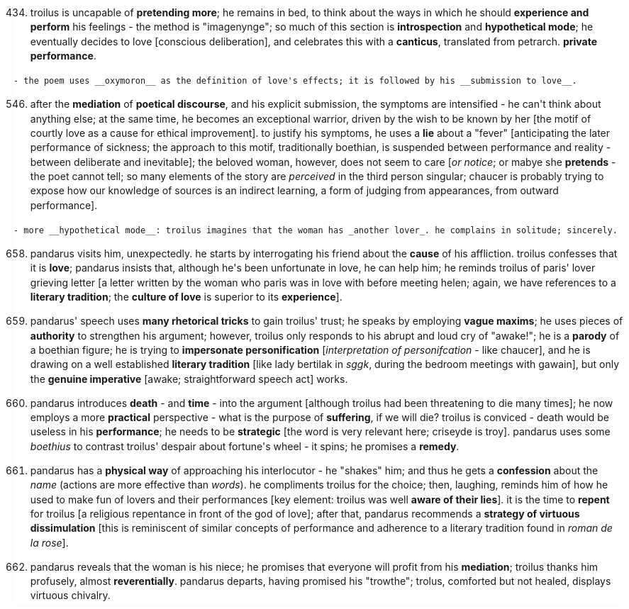 434. troilus is uncapable of __pretending more__; he remains in bed, to think about the ways in which he should __experience and perform__ his feelings - the method is "imagenynge"; so much of this section is __introspection__ and __hypothetical mode__; he eventually decides to love [conscious deliberation], and celebrates this with a __canticus__, translated from petrarch. __private performance__.

	- the poem uses __oxymoron__ as the definition of love's effects; it is followed by his __submission to love__.

546. after the __mediation__ of __poetical discourse__, and his explicit submission, the symptoms are intensified - he can't think about anything else; at the same time, he becomes an exceptional warrior, driven by the wish to be known by her [the motif of courtly love as a cause for ethical improvement]. to justify his symptoms, he uses a __lie__ about a "fever" [anticipating the later performance of sickness; the approach to this motif, traditionally boethian, is suspended between performance and reality - between deliberate and inevitable]; the beloved woman, however, does not seem to care [_or notice_; or mabye she __pretends__ - the poet cannot tell; so many elements of the story are _perceived_ in the third person singular; chaucer is probably trying to expose how our knowledge of sources is an indirect learning, a form of judging from appearances, from outward performance].

	- more __hypothetical mode__: troilus imagines that the woman has _another lover_. he complains in solitude; sincerely.

658. pandarus visits him, unexpectedly. he starts by interrogating his friend about the __cause__ of his affliction. troilus confesses that it is __love__; pandarus insists that, although he's been unfortunate in love, he can help him; he reminds troilus of paris' lover grieving letter [a letter written by the woman who paris was in love with before meeting helen; again, we have references to a __literary tradition__; the __culture of love__ is superior to its __experience__].

770. pandarus' speech uses __many rhetorical tricks__ to gain troilus' trust; he speaks by employing __vague maxims__; he uses pieces of __authority__ to strengthen his argument; however, troilus only responds to his abrupt and loud cry of "awake!"; he is a __parody__ of a boethian figure; he is trying to __impersonate personification__ [_interpretation of personifcation_ - like chaucer], and he is drawing on a well established __literary tradition__ [like lady bertilak in _sggk_, during the bedroom meetings with gawain], but only the __genuine imperative__ [awake; straightforward speech act] works.

868. pandarus introduces __death__ - and __time__ - into the argument [although troilus had been threatening to die many times]; he now employs a more __practical__ perspective - what is the purpose of __suffering__, if we will die? troilus is conviced - death would be useless in his __performance__; he needs to be __strategic__ [the word is very relevant here; criseyde is troy]. pandarus uses some _boethius_ to contrast troilus' despair about fortune's wheel - it spins; he promises a __remedy__.

973. pandarus has a __physical way__ of approaching his interlocutor - he "shakes" him; and thus he gets a __confession__ about the _name_ (actions are more effective than _words_). he compliments troilus for the choice; then, laughing, reminds him of how he used to make fun of lovers and their performances [key element: troilus was well __aware of their lies__]. it is the time to __repent__ for troilus [a religious repentance in front of the god of love]; after that, pandarus recommends a __strategy of virtuous dissimulation__ [this is reminiscent of similar concepts of performance and adherence to a literary tradition found in _roman de la rose_].

1092. pandarus reveals that the woman is his niece; he promises that everyone will profit from his __mediation__; troilus thanks him profusely, almost __reverentially__. pandarus departs, having promised his "trowthe"; trolus, comforted but not healed, displays virtuous chivalry.
